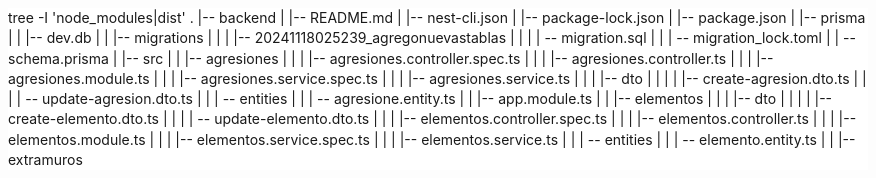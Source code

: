 tree -I 'node_modules|dist'
.
|-- backend
| |-- README.md
| |-- nest-cli.json
| |-- package-lock.json
| |-- package.json
| |-- prisma
| | |-- dev.db
| | |-- migrations
| | | |-- 20241118025239_agregonuevastablas
| | | | -- migration.sql
| | | -- migration_lock.toml
| | -- schema.prisma
| |-- src
| | |-- agresiones
| | | |-- agresiones.controller.spec.ts
| | | |-- agresiones.controller.ts
| | | |-- agresiones.module.ts
| | | |-- agresiones.service.spec.ts
| | | |-- agresiones.service.ts
| | | |-- dto
| | | | |-- create-agresion.dto.ts
| | | | -- update-agresion.dto.ts
| | | -- entities
| | | -- agresione.entity.ts
| | |-- app.module.ts
| | |-- elementos
| | | |-- dto
| | | | |-- create-elemento.dto.ts
| | | | -- update-elemento.dto.ts
| | | |-- elementos.controller.spec.ts
| | | |-- elementos.controller.ts
| | | |-- elementos.module.ts
| | | |-- elementos.service.spec.ts
| | | |-- elementos.service.ts
| | | -- entities
| | | -- elemento.entity.ts
| | |-- extramuros